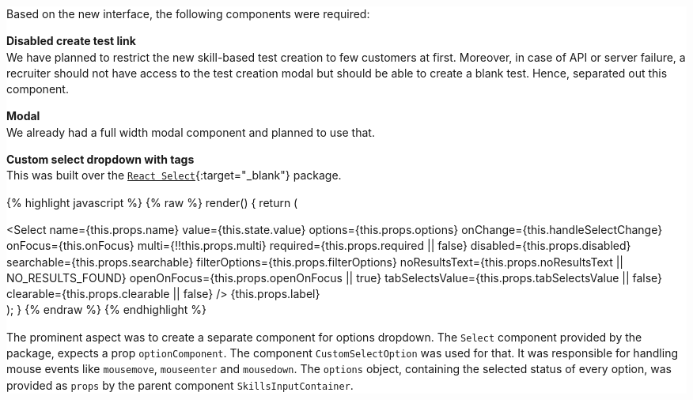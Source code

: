 Based on the new interface, the following components were required:

**Disabled create test link**
<br/>
We have planned to restrict the new skill-based test creation to few customers at first. Moreover, in case of API or server failure, a recruiter should not have access to the test creation modal but should be able to create a blank test. Hence, separated out this component.


**Modal**
<br/>
We already had a full width modal component and planned to use that.


**Custom select dropdown with tags**
<br/>
This was built over the [`React Select`](https://github.com/JedWatson/react-select){:target="_blank"} package.

{% highlight javascript %}
{% raw %}
render() {
    return (
        <div className='select-dropdown-container'>
            <div className="form-field">
                <Select
                    name={this.props.name}
                    value={this.state.value}
                    options={this.props.options}
                    onChange={this.handleSelectChange}
                    onFocus={this.onFocus}
                    multi={!!this.props.multi}
                    required={this.props.required || false}
                    disabled={this.props.disabled}
                    searchable={this.props.searchable}
                    filterOptions={this.props.filterOptions}
                    noResultsText={this.props.noResultsText || NO_RESULTS_FOUND}
                    openOnFocus={this.props.openOnFocus || true}
                    tabSelectsValue={this.props.tabSelectsValue || false}
                    clearable={this.props.clearable || false}
                />
                <label className={this.props.labelClass} htmlFor={this.props.name}>
                    {this.props.label}
                </label>
            </div>
        </div>
    );
}
{% endraw %}
{% endhighlight %}


The prominent aspect was to create a separate component for options dropdown. The `Select` component provided by the package, expects a prop `optionComponent`. The component `CustomSelectOption` was used for that. It was responsible for handling mouse events like `mousemove`, `mouseenter` and `mousedown`. The `options` object, containing the selected status of every option, was provided as `props` by the parent component `SkillsInputContainer`.
